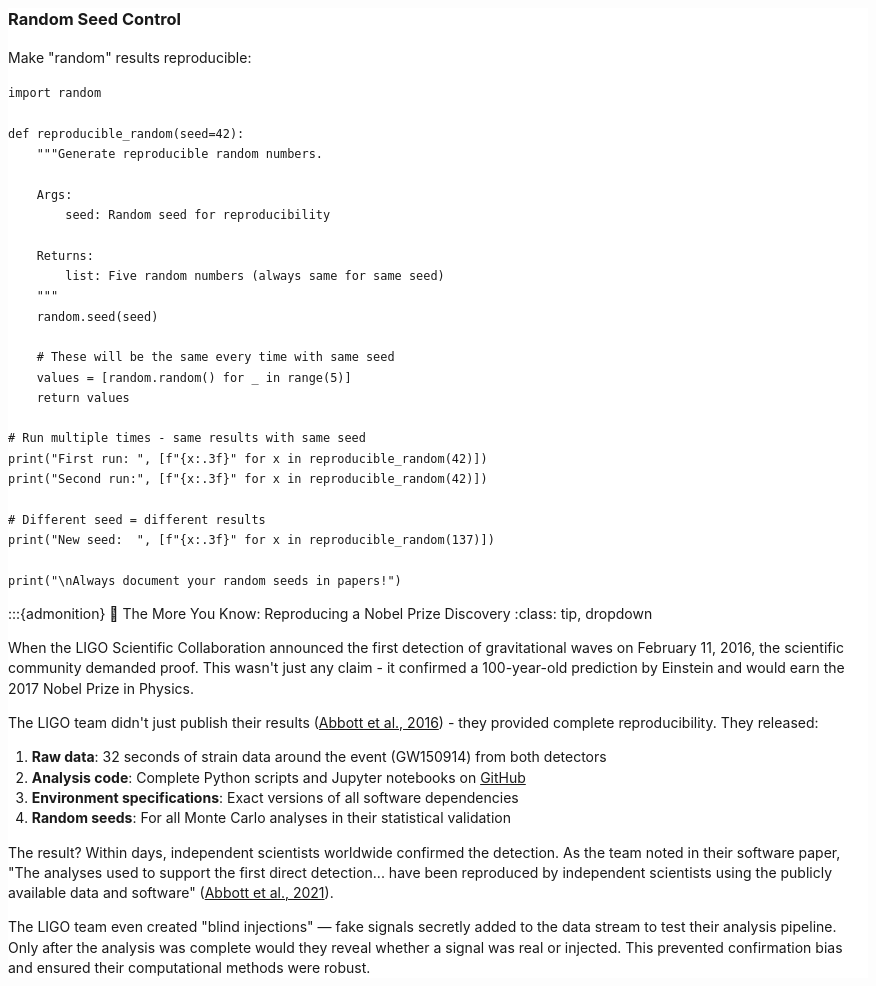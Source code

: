 ### Random Seed Control

Make "random" results reproducible:

```{code-cell} ipython3
import random

def reproducible_random(seed=42):
    """Generate reproducible random numbers.
    
    Args:
        seed: Random seed for reproducibility
        
    Returns:
        list: Five random numbers (always same for same seed)
    """
    random.seed(seed)
    
    # These will be the same every time with same seed
    values = [random.random() for _ in range(5)]
    return values

# Run multiple times - same results with same seed
print("First run: ", [f"{x:.3f}" for x in reproducible_random(42)])
print("Second run:", [f"{x:.3f}" for x in reproducible_random(42)])

# Different seed = different results
print("New seed:  ", [f"{x:.3f}" for x in reproducible_random(137)])

print("\nAlways document your random seeds in papers!")
```

:::{admonition} 🌟 The More You Know: Reproducing a Nobel Prize Discovery
:class: tip, dropdown

When the LIGO Scientific Collaboration announced the first detection of gravitational waves on February 11, 2016, the scientific community demanded proof. This wasn't just any claim - it confirmed a 100-year-old prediction by Einstein and would earn the 2017 Nobel Prize in Physics.

The LIGO team didn't just publish their results ([Abbott et al., 2016](https://doi.org/10.1103/PhysRevLett.116.061102)) - they provided complete reproducibility. They released:

1. **Raw data**: 32 seconds of strain data around the event (GW150914) from both detectors
2. **Analysis code**: Complete Python scripts and Jupyter notebooks on [GitHub](https://github.com/ligo-scientific-collaboration/GW150914)
3. **Environment specifications**: Exact versions of all software dependencies
4. **Random seeds**: For all Monte Carlo analyses in their statistical validation

The result? Within days, independent scientists worldwide confirmed the detection. As the team noted in their software paper, "The analyses used to support the first direct detection... have been reproduced by independent scientists using the publicly available data and software" ([Abbott et al., 2021](https://doi.org/10.1088/1361-6382/abfd85)).

The LIGO team even created "blind injections" — fake signals secretly added to the data stream to test their analysis pipeline. Only after the analysis was complete would they reveal whether a signal was real or injected. This prevented confirmation bias and ensured their computational methods were robust.
